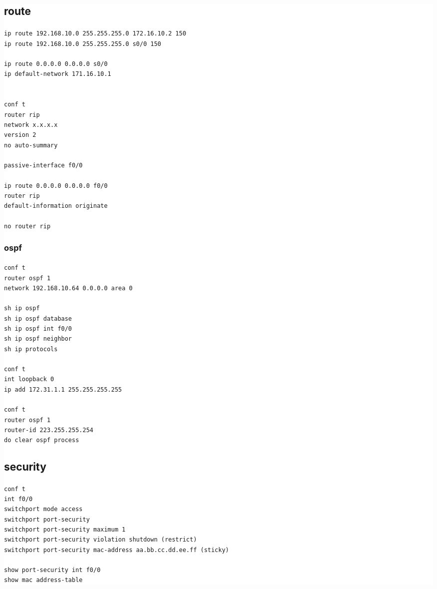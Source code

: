 ## route

    ip route 192.168.10.0 255.255.255.0 172.16.10.2 150
    ip route 192.168.10.0 255.255.255.0 s0/0 150

    ip route 0.0.0.0 0.0.0.0 s0/0
    ip default-network 171.16.10.1


    conf t
    router rip
    network x.x.x.x
    version 2
    no auto-summary

    passive-interface f0/0 

    ip route 0.0.0.0 0.0.0.0 f0/0 
    router rip 
    default-information originate

    no router rip

### ospf

    conf t
    router ospf 1
    network 192.168.10.64 0.0.0.0 area 0

    sh ip ospf 
    sh ip ospf database
    sh ip ospf int f0/0
    sh ip ospf neighbor
    sh ip protocols

    conf t
    int loopback 0
    ip add 172.31.1.1 255.255.255.255

    conf t
    router ospf 1
    router-id 223.255.255.254
    do clear ospf process

## security

    conf t
    int f0/0
    switchport mode access
    switchport port-security
    switchport port-security maximum 1
    switchport port-security violation shutdown (restrict)
    switchport port-security mac-address aa.bb.cc.dd.ee.ff (sticky)

    show port-security int f0/0 
    show mac address-table
